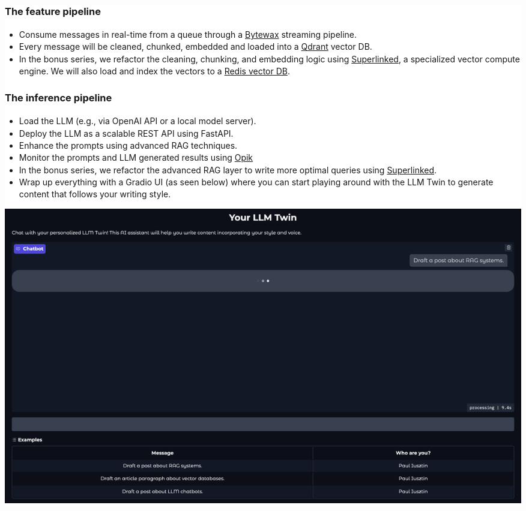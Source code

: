 ### The feature pipeline

- Consume messages in real-time from a queue through a [Bytewax](https://github.com/bytewax/bytewax?utm_source=github&utm_medium=decodingml&utm_campaign=2024_q1) streaming pipeline.
- Every message will be cleaned, chunked, embedded and loaded into a [Qdrant](https://qdrant.tech/?utm_source=decodingml&utm_medium=referral&utm_campaign=llm-course) vector DB.
- In the bonus series, we refactor the cleaning, chunking, and embedding logic using [Superlinked](https://github.com/superlinked/superlinked?utm_source=community&utm_medium=github&utm_campaign=oscourse), a specialized vector compute engine. We will also load and index the vectors to a [Redis vector DB](https://redis.io/solutions/vector-search/).

### The inference pipeline

- Load the LLM (e.g., via OpenAI API or a local model server).
- Deploy the LLM as a scalable REST API using FastAPI.
- Enhance the prompts using advanced RAG techniques.
- Monitor the prompts and LLM generated results using [Opik](https://github.com/comet-ml/opik)
- In the bonus series, we refactor the advanced RAG layer to write more optimal queries using [Superlinked](https://github.com/superlinked/superlinked?utm_source=community&utm_medium=github&utm_campaign=oscourse).
- Wrap up everything with a Gradio UI (as seen below) where you can start playing around with the LLM Twin to generate content that follows your writing style.

<p align="center">
  <img src="media/ui-example.png" alt="Gradio UI">
</p>
